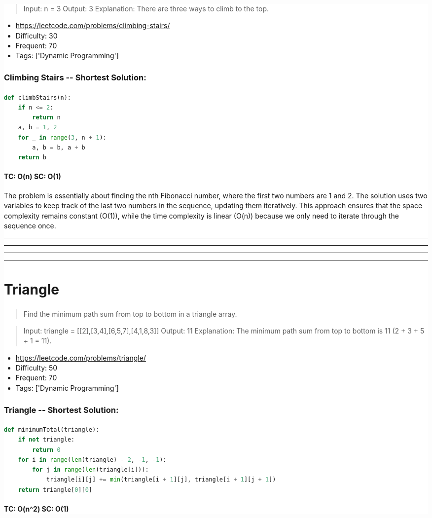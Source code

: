 >Input: n = 3
Output: 3
Explanation: There are three ways to climb to the top.
- https://leetcode.com/problems/climbing-stairs/
- Difficulty: 30
- Frequent: 70
- Tags: ['Dynamic Programming']

### Climbing Stairs -- Shortest Solution:
```python
def climbStairs(n):
    if n <= 2:
        return n
    a, b = 1, 2
    for _ in range(3, n + 1):
        a, b = b, a + b
    return b
```
#### TC: O(n) **SC:** O(1)

The problem is essentially about finding the nth Fibonacci number, where the first two numbers are 1
and 2. The solution uses two variables to keep track of the last two numbers in the sequence,
updating them iteratively. This approach ensures that the space complexity remains constant (O(1)),
while the time complexity is linear (O(n)) because we only need to iterate through the sequence
once.

---
---
---
 --- 
# Triangle
>Find the minimum path sum from top to bottom in a triangle array.

>Input: triangle = [[2],[3,4],[6,5,7],[4,1,8,3]]
Output: 11
Explanation: The minimum path sum from top to bottom is 11 (2 + 3 + 5 + 1 = 11).
- https://leetcode.com/problems/triangle/
- Difficulty: 50
- Frequent: 70
- Tags: ['Dynamic Programming']

### Triangle -- Shortest Solution:
```python
def minimumTotal(triangle):
    if not triangle:
        return 0
    for i in range(len(triangle) - 2, -1, -1):
        for j in range(len(triangle[i])):
            triangle[i][j] += min(triangle[i + 1][j], triangle[i + 1][j + 1])
    return triangle[0][0]
```
#### TC: O(n^2) **SC:** O(1)
